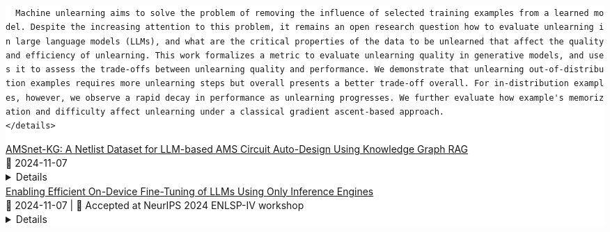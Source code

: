       Machine unlearning aims to solve the problem of removing the influence of selected training examples from a learned model. Despite the increasing attention to this problem, it remains an open research question how to evaluate unlearning in large language models (LLMs), and what are the critical properties of the data to be unlearned that affect the quality and efficiency of unlearning. This work formalizes a metric to evaluate unlearning quality in generative models, and uses it to assess the trade-offs between unlearning quality and performance. We demonstrate that unlearning out-of-distribution examples requires more unlearning steps but overall presents a better trade-off overall. For in-distribution examples, however, we observe a rapid decay in performance as unlearning progresses. We further evaluate how example's memorization and difficulty affect unlearning under a classical gradient ascent-based approach.
    </details>
</div>
<div class="paper-card">
    <div class="paper-title"><a href="http://arxiv.org/abs/2411.13560v1">AMSnet-KG: A Netlist Dataset for LLM-based AMS Circuit Auto-Design Using Knowledge Graph RAG</a></div>
    <div class="paper-meta">
      📅 2024-11-07
    </div>
    <details class="paper-abstract">
      High-performance analog and mixed-signal (AMS) circuits are mainly full-custom designed, which is time-consuming and labor-intensive. A significant portion of the effort is experience-driven, which makes the automation of AMS circuit design a formidable challenge. Large language models (LLMs) have emerged as powerful tools for Electronic Design Automation (EDA) applications, fostering advancements in the automatic design process for large-scale AMS circuits. However, the absence of high-quality datasets has led to issues such as model hallucination, which undermines the robustness of automatically generated circuit designs. To address this issue, this paper introduces AMSnet-KG, a dataset encompassing various AMS circuit schematics and netlists. We construct a knowledge graph with annotations on detailed functional and performance characteristics. Facilitated by AMSnet-KG, we propose an automated AMS circuit generation framework that utilizes the comprehensive knowledge embedded in LLMs. We first formulate a design strategy (e.g., circuit architecture using a number of circuit components) based on required specifications. Next, matched circuit components are retrieved and assembled into a complete topology, and transistor sizing is obtained through Bayesian optimization. Simulation results of the netlist are fed back to the LLM for further topology refinement, ensuring the circuit design specifications are met. We perform case studies of operational amplifier and comparator design to verify the automatic design flow from specifications to netlists with minimal human effort. The dataset used in this paper will be open-sourced upon publishing of this paper.
    </details>
</div>
<div class="paper-card">
    <div class="paper-title"><a href="http://arxiv.org/abs/2409.15520v2">Enabling Efficient On-Device Fine-Tuning of LLMs Using Only Inference Engines</a></div>
    <div class="paper-meta">
      📅 2024-11-07
      | 💬 Accepted at NeurIPS 2024 ENLSP-IV workshop
    </div>
    <details class="paper-abstract">